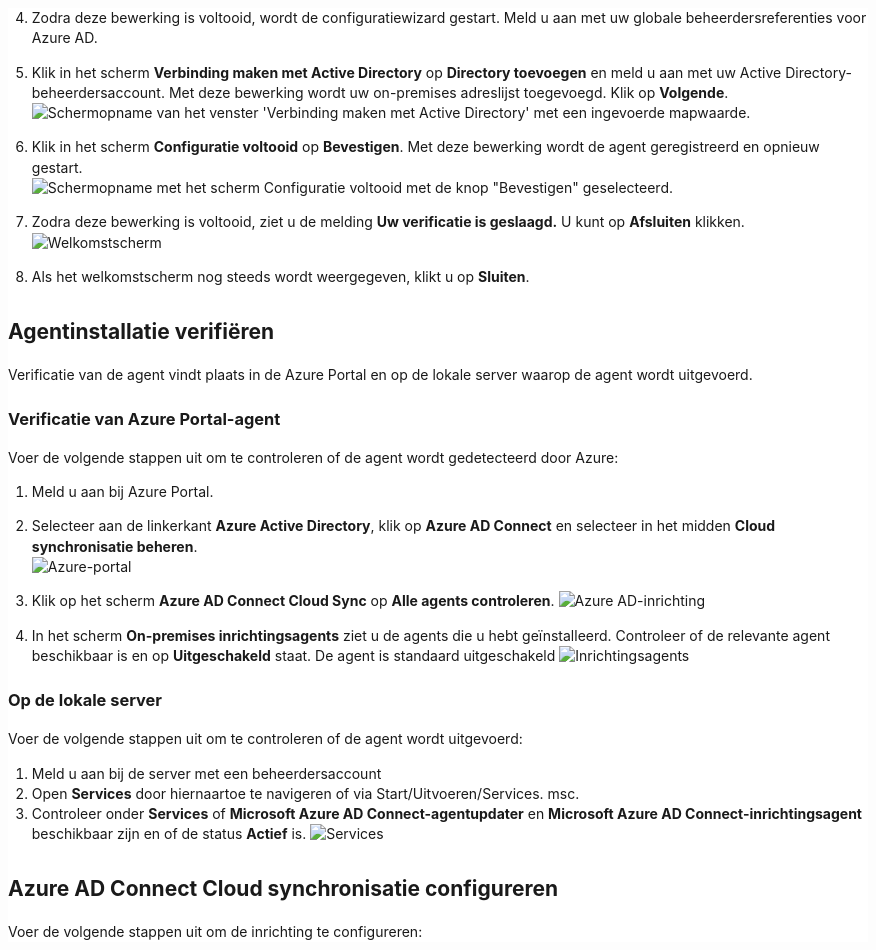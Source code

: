 4. Zodra deze bewerking is voltooid, wordt de configuratiewizard gestart.  Meld u aan met uw globale beheerdersreferenties voor Azure AD.
5. Klik in het scherm **Verbinding maken met Active Directory** op **Directory toevoegen** en meld u aan met uw Active Directory-beheerdersaccount.  Met deze bewerking wordt uw on-premises adreslijst toegevoegd.  Klik op **Volgende**.</br>
![Schermopname van het venster 'Verbinding maken met Active Directory' met een ingevoerde mapwaarde.](media/how-to-install/install-3a.png)</br>

6. Klik in het scherm **Configuratie voltooid** op **Bevestigen**.  Met deze bewerking wordt de agent geregistreerd en opnieuw gestart.</br>
![Schermopname met het scherm Configuratie voltooid met de knop "Bevestigen" geselecteerd.](media/how-to-install/install-4a.png)</br>

7. Zodra deze bewerking is voltooid, ziet u de melding **Uw verificatie is geslaagd.**  U kunt op **Afsluiten** klikken.</br>
![Welkomstscherm](media/how-to-install/install-5.png)</br>
8. Als het welkomstscherm nog steeds wordt weergegeven, klikt u op **Sluiten**.

## <a name="verify-agent-installation"></a>Agentinstallatie verifiëren
Verificatie van de agent vindt plaats in de Azure Portal en op de lokale server waarop de agent wordt uitgevoerd.

### <a name="azure-portal-agent-verification"></a>Verificatie van Azure Portal-agent
Voer de volgende stappen uit om te controleren of de agent wordt gedetecteerd door Azure:

1. Meld u aan bij Azure Portal.
2. Selecteer aan de linkerkant **Azure Active Directory**, klik op **Azure AD Connect** en selecteer in het midden **Cloud synchronisatie beheren**.</br>
![Azure-portal](media/how-to-install/install-6.png)</br>

3.  Klik op het scherm **Azure AD Connect Cloud Sync** op **Alle agents controleren**.
![Azure AD-inrichting](media/how-to-install/install-7.png)</br>
 
4. In het scherm **On-premises inrichtingsagents** ziet u de agents die u hebt geïnstalleerd.  Controleer of de relevante agent beschikbaar is en op **Uitgeschakeld** staat.  De agent is standaard uitgeschakeld ![Inrichtingsagents](media/how-to-install/verify-1.png)</br>

### <a name="on-the-local-server"></a>Op de lokale server
Voer de volgende stappen uit om te controleren of de agent wordt uitgevoerd:

1.  Meld u aan bij de server met een beheerdersaccount
2.  Open **Services** door hiernaartoe te navigeren of via Start/Uitvoeren/Services. msc.
3.  Controleer onder **Services** of **Microsoft Azure AD Connect-agentupdater** en **Microsoft Azure AD Connect-inrichtingsagent** beschikbaar zijn en of de status **Actief** is.
![Services](media/how-to-install/troubleshoot-1.png)

## <a name="configure-azure-ad-connect-cloud-sync"></a>Azure AD Connect Cloud synchronisatie configureren
Voer de volgende stappen uit om de inrichting te configureren:
